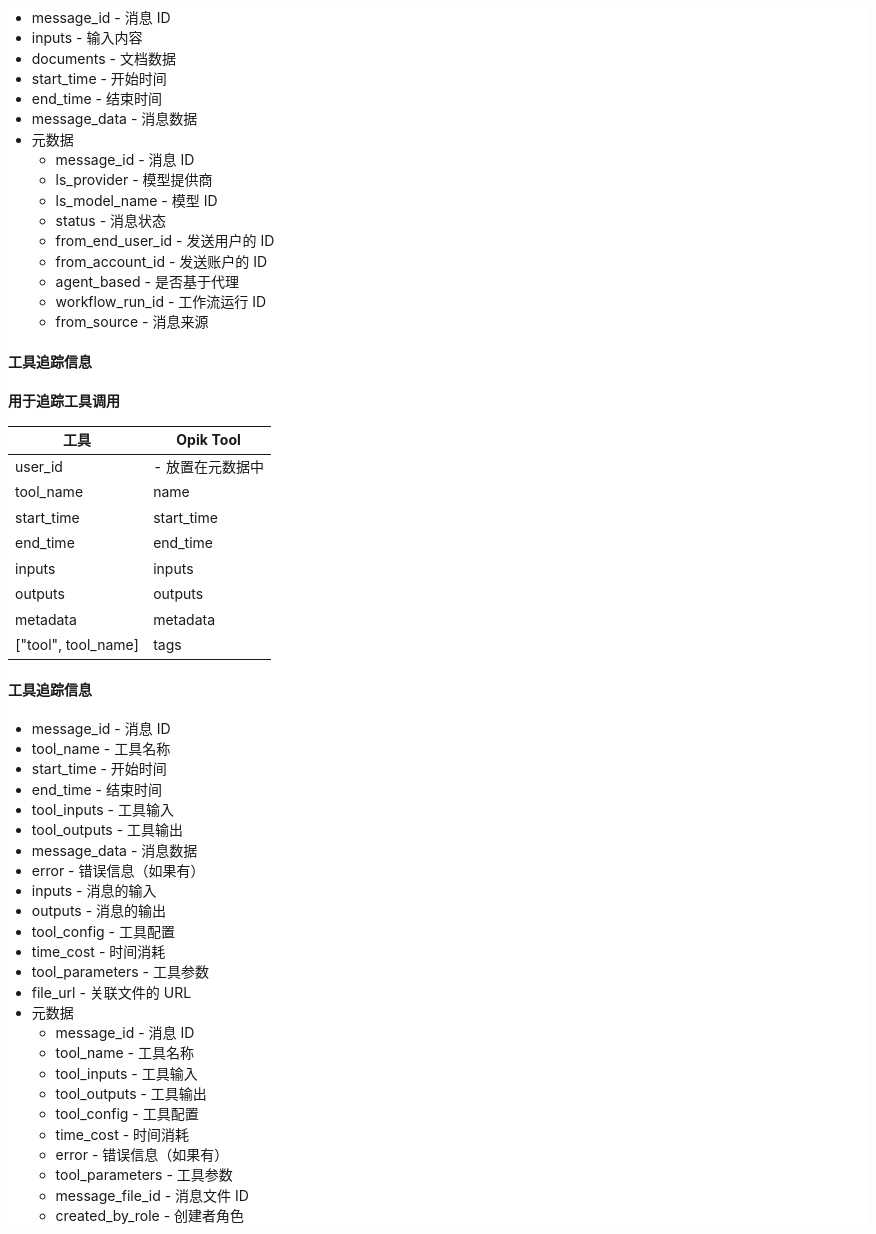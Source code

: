 - message_id - 消息 ID
- inputs - 输入内容
- documents - 文档数据
- start_time - 开始时间
- end_time - 结束时间
- message_data - 消息数据
- 元数据
  - message_id - 消息 ID
  - ls_provider - 模型提供商
  - ls_model_name - 模型 ID
  - status - 消息状态
  - from_end_user_id - 发送用户的 ID
  - from_account_id - 发送账户的 ID
  - agent_based - 是否基于代理
  - workflow_run_id - 工作流运行 ID
  - from_source - 消息来源

#### **工具追踪信息**

**用于追踪工具调用**

| 工具                  | Opik Tool         |
| -------------------- | ----------------- |
| user_id              | - 放置在元数据中   |
| tool_name            | name              |
| start_time           | start_time        |
| end_time             | end_time          |
| inputs               | inputs            |
| outputs              | outputs           |
| metadata             | metadata          |
| \["tool", tool_name] | tags              |

#### **工具追踪信息**

- message_id - 消息 ID
- tool_name - 工具名称
- start_time - 开始时间
- end_time - 结束时间
- tool_inputs - 工具输入
- tool_outputs - 工具输出
- message_data - 消息数据
- error - 错误信息（如果有）
- inputs - 消息的输入
- outputs - 消息的输出
- tool_config - 工具配置
- time_cost - 时间消耗
- tool_parameters - 工具参数
- file_url - 关联文件的 URL
- 元数据
  - message_id - 消息 ID
  - tool_name - 工具名称
  - tool_inputs - 工具输入
  - tool_outputs - 工具输出
  - tool_config - 工具配置
  - time_cost - 时间消耗
  - error - 错误信息（如果有）
  - tool_parameters - 工具参数
  - message_file_id - 消息文件 ID
  - created_by_role - 创建者角色